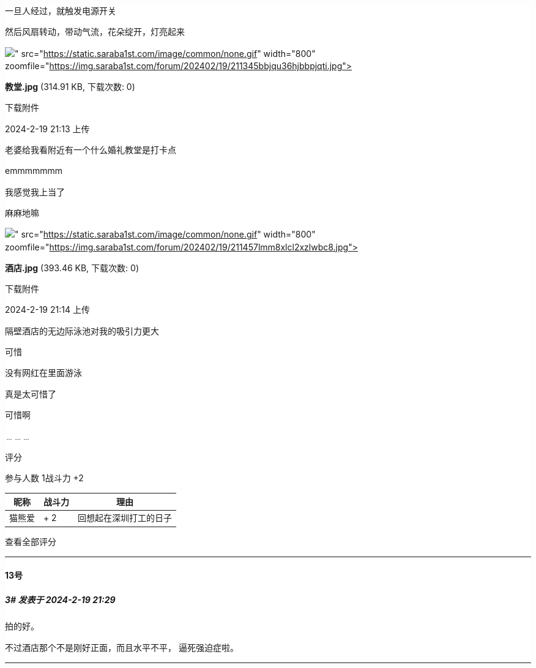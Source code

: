 一旦人经过，就触发电源开关

然后风扇转动，带动气流，花朵绽开，灯亮起来

<img src="https://img.saraba1st.com/forum/202402/19/211345bbjqu36hjbbpjqti.jpg" referrerpolicy="no-referrer">" src="https://static.saraba1st.com/image/common/none.gif" width="800" zoomfile="https://img.saraba1st.com/forum/202402/19/211345bbjqu36hjbbpjqti.jpg">

<strong>教堂.jpg</strong> (314.91 KB, 下载次数: 0)

下载附件

2024-2-19 21:13 上传

老婆给我看附近有一个什么婚礼教堂是打卡点

emmmmmmm

我感觉我上当了

麻麻地嘛

<img src="https://img.saraba1st.com/forum/202402/19/211457lmm8xlcl2xzlwbc8.jpg" referrerpolicy="no-referrer">" src="https://static.saraba1st.com/image/common/none.gif" width="800" zoomfile="https://img.saraba1st.com/forum/202402/19/211457lmm8xlcl2xzlwbc8.jpg">

<strong>酒店.jpg</strong> (393.46 KB, 下载次数: 0)

下载附件

2024-2-19 21:14 上传

隔壁酒店的无边际泳池对我的吸引力更大

可惜

没有网红在里面游泳

真是太可惜了

可惜啊

﹍﹍﹍

评分

 参与人数 1战斗力 +2

|昵称|战斗力|理由|
|----|---|---|
| 猫熊爱| + 2|回想起在深圳打工的日子|

查看全部评分

*****

####  13号  
##### 3#       发表于 2024-2-19 21:29

拍的好。

不过酒店那个不是刚好正面，而且水平不平， 逼死强迫症啦。

*****

